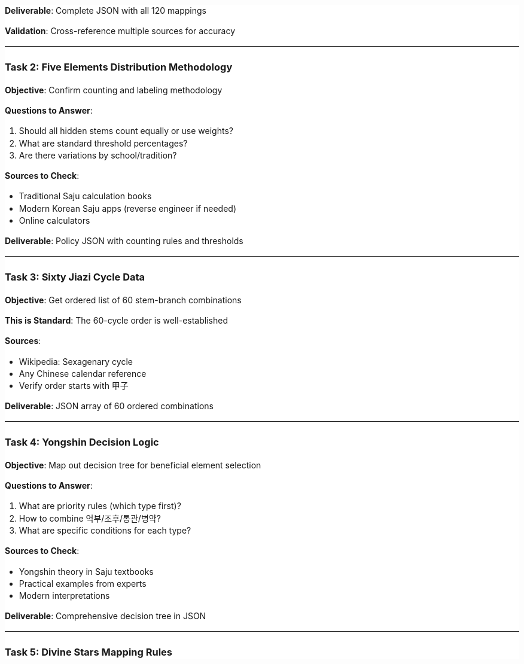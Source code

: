 **Deliverable**: Complete JSON with all 120 mappings

**Validation**: Cross-reference multiple sources for accuracy

---

### Task 2: Five Elements Distribution Methodology

**Objective**: Confirm counting and labeling methodology

**Questions to Answer**:
1. Should all hidden stems count equally or use weights?
2. What are standard threshold percentages?
3. Are there variations by school/tradition?

**Sources to Check**:
- Traditional Saju calculation books
- Modern Korean Saju apps (reverse engineer if needed)
- Online calculators

**Deliverable**: Policy JSON with counting rules and thresholds

---

### Task 3: Sixty Jiazi Cycle Data

**Objective**: Get ordered list of 60 stem-branch combinations

**This is Standard**: The 60-cycle order is well-established

**Sources**:
- Wikipedia: Sexagenary cycle
- Any Chinese calendar reference
- Verify order starts with 甲子

**Deliverable**: JSON array of 60 ordered combinations

---

### Task 4: Yongshin Decision Logic

**Objective**: Map out decision tree for beneficial element selection

**Questions to Answer**:
1. What are priority rules (which type first)?
2. How to combine 억부/조후/통관/병약?
3. What are specific conditions for each type?

**Sources to Check**:
- Yongshin theory in Saju textbooks
- Practical examples from experts
- Modern interpretations

**Deliverable**: Comprehensive decision tree in JSON

---

### Task 5: Divine Stars Mapping Rules
